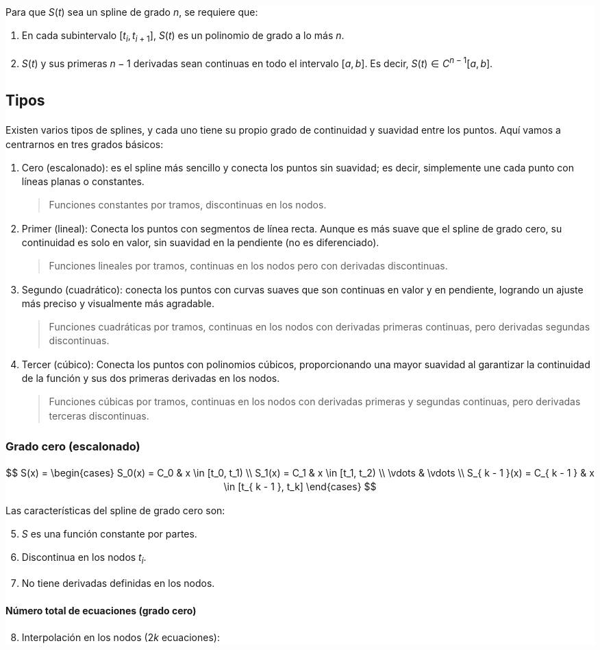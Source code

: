 Para que $S(t)$ sea un spline de grado $n$, se requiere que:

1. En cada subintervalo $[t_i, t_{ i + 1 }]$, $S(t)$ es un polinomio de grado a lo más $n$.

2. $S(t)$ y sus primeras $n - 1$ derivadas sean continuas en todo el intervalo $[a, b]$. Es decir, $S(t) \in C^{ n - 1 }[a, b]$.

## Tipos

Existen varios tipos de splines, y cada uno tiene su propio grado de continuidad y suavidad entre los puntos. Aquí vamos a centrarnos en tres grados básicos:

1. Cero (escalonado): es el spline más sencillo y conecta los puntos sin suavidad; es decir, simplemente une cada punto con líneas planas o constantes.

	> Funciones constantes por tramos, discontinuas en los nodos.

2. Primer (lineal): Conecta los puntos con segmentos de línea recta. Aunque es más suave que el spline de grado cero, su continuidad es solo en valor, sin suavidad en la pendiente (no es diferenciado).

	> Funciones lineales por tramos, continuas en los nodos pero con derivadas discontinuas.

3. Segundo (cuadrático): conecta los puntos con curvas suaves que son continuas en valor y en pendiente, logrando un ajuste más preciso y visualmente más agradable.

	> Funciones cuadráticas por tramos, continuas en los nodos con derivadas primeras continuas, pero derivadas segundas discontinuas.

4. Tercer (cúbico): Conecta los puntos con polinomios cúbicos, proporcionando una mayor suavidad al garantizar la continuidad de la función y sus dos primeras derivadas en los nodos.

	> Funciones cúbicas por tramos, continuas en los nodos con derivadas primeras y segundas continuas, pero derivadas terceras discontinuas.

### Grado cero (escalonado)

$$
S(x) =
	\begin{cases}
		S_0(x) = C_0                 & x \in [t_0, t_1) \\
		S_1(x) = C_1                 & x \in [t_1, t_2) \\
		\vdots                       & \vdots \\
		S_{ k - 1 }(x) = C_{ k - 1 } & x \in [t_{ k - 1 }, t_k]
	\end{cases}
$$

Las características del spline de grado cero son:

5. $S$ es una función constante por partes.

6. Discontinua en los nodos $t_i$.

7. No tiene derivadas definidas en los nodos.

#### Número total de ecuaciones (grado cero)

8. Interpolación en los nodos ($2 k$ ecuaciones):
